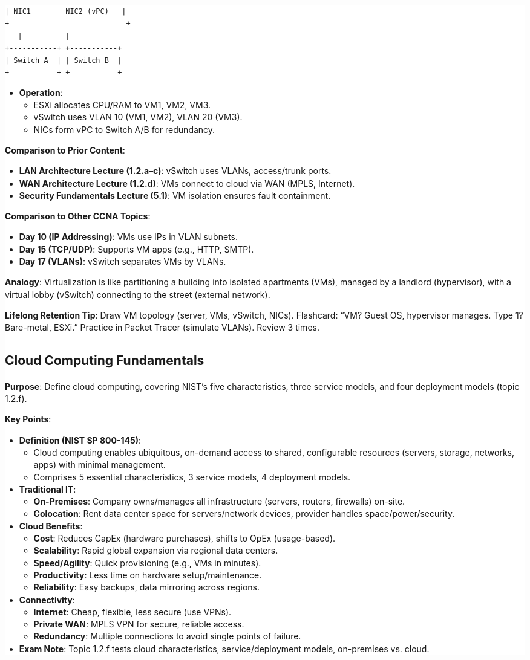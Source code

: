 ```
| NIC1        NIC2 (vPC)   |
+---------------------------+
   |          |
+-----------+ +-----------+
| Switch A  | | Switch B  |
+-----------+ +-----------+
```
- **Operation**:
  - ESXi allocates CPU/RAM to VM1, VM2, VM3.
  - vSwitch uses VLAN 10 (VM1, VM2), VLAN 20 (VM3).
  - NICs form vPC to Switch A/B for redundancy.

**Comparison to Prior Content**:
- **LAN Architecture Lecture (1.2.a–c)**: vSwitch uses VLANs, access/trunk ports.
- **WAN Architecture Lecture (1.2.d)**: VMs connect to cloud via WAN (MPLS, Internet).
- **Security Fundamentals Lecture (5.1)**: VM isolation ensures fault containment.

**Comparison to Other CCNA Topics**:
- **Day 10 (IP Addressing)**: VMs use IPs in VLAN subnets.
- **Day 15 (TCP/UDP)**: Supports VM apps (e.g., HTTP, SMTP).
- **Day 17 (VLANs)**: vSwitch separates VMs by VLANs.

**Analogy**: Virtualization is like partitioning a building into isolated apartments (VMs), managed by a landlord (hypervisor), with a virtual lobby (vSwitch) connecting to the street (external network).

**Lifelong Retention Tip**: Draw VM topology (server, VMs, vSwitch, NICs). Flashcard: “VM? Guest OS, hypervisor manages. Type 1? Bare-metal, ESXi.” Practice in Packet Tracer (simulate VLANs). Review 3 times.

## Cloud Computing Fundamentals

**Purpose**: Define cloud computing, covering NIST’s five characteristics, three service models, and four deployment models (topic 1.2.f).

**Key Points**:
- **Definition (NIST SP 800-145)**:
  - Cloud computing enables ubiquitous, on-demand access to shared, configurable resources (servers, storage, networks, apps) with minimal management.
  - Comprises 5 essential characteristics, 3 service models, 4 deployment models.
- **Traditional IT**:
  - **On-Premises**: Company owns/manages all infrastructure (servers, routers, firewalls) on-site.
  - **Colocation**: Rent data center space for servers/network devices, provider handles space/power/security.
- **Cloud Benefits**:
  - **Cost**: Reduces CapEx (hardware purchases), shifts to OpEx (usage-based).
  - **Scalability**: Rapid global expansion via regional data centers.
  - **Speed/Agility**: Quick provisioning (e.g., VMs in minutes).
  - **Productivity**: Less time on hardware setup/maintenance.
  - **Reliability**: Easy backups, data mirroring across regions.
- **Connectivity**:
  - **Internet**: Cheap, flexible, less secure (use VPNs).
  - **Private WAN**: MPLS VPN for secure, reliable access.
  - **Redundancy**: Multiple connections to avoid single points of failure.
- **Exam Note**: Topic 1.2.f tests cloud characteristics, service/deployment models, on-premises vs. cloud.
